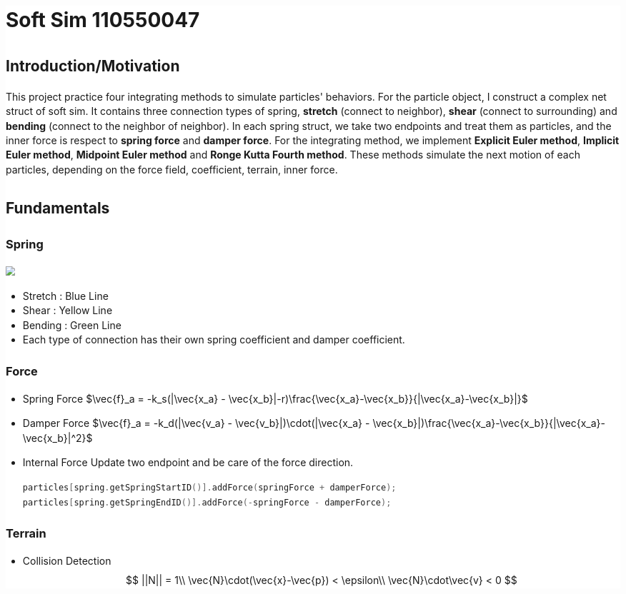 

# Soft Sim 110550047

## Introduction/Motivation

This project practice four integrating methods to simulate particles' behaviors. For the particle object, I construct a complex net struct of soft sim. It contains three connection types of spring, **stretch** (connect to neighbor), **shear** (connect to surrounding) and **bending** (connect to the neighbor of neighbor). In each spring struct, we take two endpoints and treat them as particles, and the inner force is respect to **spring force** and **damper force**. For the integrating method, we implement **Explicit Euler method**, **Implicit Euler method**, **Midpoint Euler method** and **Ronge Kutta Fourth method**. These methods simulate the next motion of each particles, depending on the force field, coefficient, terrain, inner force.

## Fundamentals

### Spring

<img src="https://i.imgur.com/AKX09RM.png" style="zoom:80%;" />

+ Stretch : Blue Line
+ Shear : Yellow Line
+ Bending : Green Line
+ Each type of connection has their own spring coefficient and damper coefficient.

### Force

+ Spring Force
  $\vec{f}_a = -k_s(|\vec{x_a} - \vec{x_b}|-r)\frac{\vec{x_a}-\vec{x_b}}{|\vec{x_a}-\vec{x_b}|}$

+ Damper Force
  $\vec{f}_a = -k_d(|\vec{v_a} - \vec{v_b}|)\cdot(|\vec{x_a} - \vec{x_b}|)\frac{\vec{x_a}-\vec{x_b}}{|\vec{x_a}-\vec{x_b}|^2}$

+ Internal Force
  Update two endpoint and be care of the force direction.

  ```cpp
  particles[spring.getSpringStartID()].addForce(springForce + damperForce);
  particles[spring.getSpringEndID()].addForce(-springForce - damperForce);
  ```

### Terrain

+ Collision Detection
  $$
  ||N|| = 1\\
  \vec{N}\cdot(\vec{x}-\vec{p}) < \epsilon\\
  \vec{N}\cdot\vec{v} < 0
  $$

